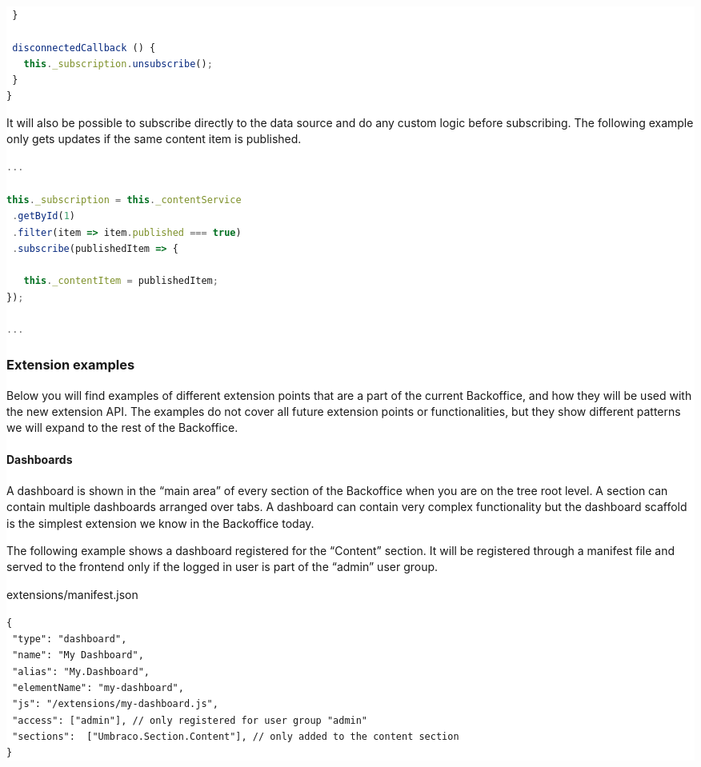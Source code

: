 ```javascript
 }

 disconnectedCallback () {
   this._subscription.unsubscribe();
 }
}
```
It will also be possible to subscribe directly to the data source and do any custom logic before subscribing. The following example only gets updates if the same content item is published.

```javascript
...

this._subscription = this._contentService
 .getById(1)
 .filter(item => item.published === true)
 .subscribe(publishedItem => {
  
   this._contentItem = publishedItem;
});

...
```

### Extension examples
Below you will find examples of different extension points that are a part of the current Backoffice, and how they will be used with the new extension API. The examples do not cover all future extension points or functionalities, but they show different patterns we will expand to the rest of the Backoffice.

#### Dashboards
A dashboard is shown in the “main area” of every section of the Backoffice when you are on the tree root level. A section can contain multiple dashboards arranged over tabs. A dashboard can contain very complex functionality but the dashboard scaffold is the simplest extension we know in the Backoffice today.

The following example shows a dashboard registered for the “Content” section. It will be registered through a manifest file and served to the frontend only if the logged in user is part of the “admin” user group.

extensions/manifest.json
```jsonc
{
 "type": "dashboard",
 "name": "My Dashboard",
 "alias": "My.Dashboard",
 "elementName": "my-dashboard",
 "js": "/extensions/my-dashboard.js",
 "access": ["admin"], // only registered for user group "admin"
 "sections":  ["Umbraco.Section.Content"], // only added to the content section
}
```
